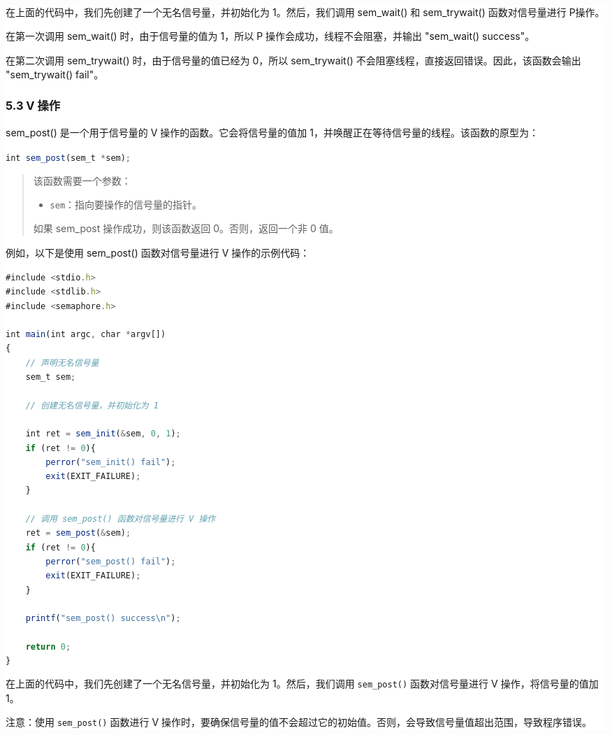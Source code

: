 在上面的代码中，我们先创建了一个无名信号量，并初始化为 1。然后，我们调用 sem_wait() 和 sem_trywait() 函数对信号量进行 P操作。

在第一次调用 sem_wait() 时，由于信号量的值为 1，所以 P 操作会成功，线程不会阻塞，并输出 "sem_wait() success"。

在第二次调用 sem_trywait() 时，由于信号量的值已经为 0，所以 sem_trywait() 不会阻塞线程，直接返回错误。因此，该函数会输出 "sem_trywait() fail"。

### 5.3 V 操作

sem_post() 是一个用于信号量的 V 操作的函数。它会将信号量的值加 1，并唤醒正在等待信号量的线程。该函数的原型为：

```jsx showLineNumbers
int sem_post(sem_t *sem);
```

> 该函数需要一个参数：
>
> - `sem`：指向要操作的信号量的指针。
>
> 如果 sem_post 操作成功，则该函数返回 0。否则，返回一个非 0 值。

例如，以下是使用 sem_post() 函数对信号量进行 V 操作的示例代码：

```jsx showLineNumbers
#include <stdio.h>
#include <stdlib.h>
#include <semaphore.h>

int main(int argc, char *argv[])
{
	// 声明无名信号量
	sem_t sem;

	// 创建无名信号量，并初始化为 1

	int ret = sem_init(&sem, 0, 1);
	if (ret != 0){
		perror("sem_init() fail");
		exit(EXIT_FAILURE);
	}

	// 调用 sem_post() 函数对信号量进行 V 操作
	ret = sem_post(&sem);
	if (ret != 0){
		perror("sem_post() fail");
		exit(EXIT_FAILURE);
	}

	printf("sem_post() success\n");

	return 0;
}
```

在上面的代码中，我们先创建了一个无名信号量，并初始化为 1。然后，我们调用 `sem_post()` 函数对信号量进行 V 操作，将信号量的值加 1。

注意：使用 `sem_post()` 函数进行 V 操作时，要确保信号量的值不会超过它的初始值。否则，会导致信号量值超出范围，导致程序错误。
